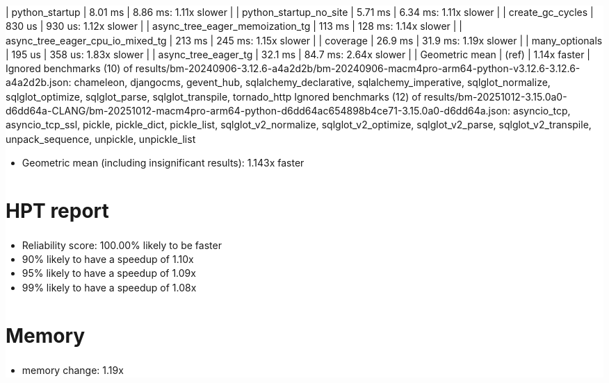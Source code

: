 | python_startup                   | 8.01 ms                                                  | 8.86 ms: 1.11x slower                                                   |
| python_startup_no_site           | 5.71 ms                                                  | 6.34 ms: 1.11x slower                                                   |
| create_gc_cycles                 | 830 us                                                   | 930 us: 1.12x slower                                                    |
| async_tree_eager_memoization_tg  | 113 ms                                                   | 128 ms: 1.14x slower                                                    |
| async_tree_eager_cpu_io_mixed_tg | 213 ms                                                   | 245 ms: 1.15x slower                                                    |
| coverage                         | 26.9 ms                                                  | 31.9 ms: 1.19x slower                                                   |
| many_optionals                   | 195 us                                                   | 358 us: 1.83x slower                                                    |
| async_tree_eager_tg              | 32.1 ms                                                  | 84.7 ms: 2.64x slower                                                   |
| Geometric mean                   | (ref)                                                    | 1.14x faster                                                            |
Ignored benchmarks (10) of results/bm-20240906-3.12.6-a4a2d2b/bm-20240906-macm4pro-arm64-python-v3.12.6-3.12.6-a4a2d2b.json: chameleon, djangocms, gevent_hub, sqlalchemy_declarative, sqlalchemy_imperative, sqlglot_normalize, sqlglot_optimize, sqlglot_parse, sqlglot_transpile, tornado_http
Ignored benchmarks (12) of results/bm-20251012-3.15.0a0-d6dd64a-CLANG/bm-20251012-macm4pro-arm64-python-d6dd64ac654898b4ce71-3.15.0a0-d6dd64a.json: asyncio_tcp, asyncio_tcp_ssl, pickle, pickle_dict, pickle_list, sqlglot_v2_normalize, sqlglot_v2_optimize, sqlglot_v2_parse, sqlglot_v2_transpile, unpack_sequence, unpickle, unpickle_list

- Geometric mean (including insignificant results): 1.143x faster

# HPT report

- Reliability score: 100.00% likely to be faster
- 90% likely to have a speedup of 1.10x
- 95% likely to have a speedup of 1.09x
- 99% likely to have a speedup of 1.08x

# Memory
- memory change: 1.19x